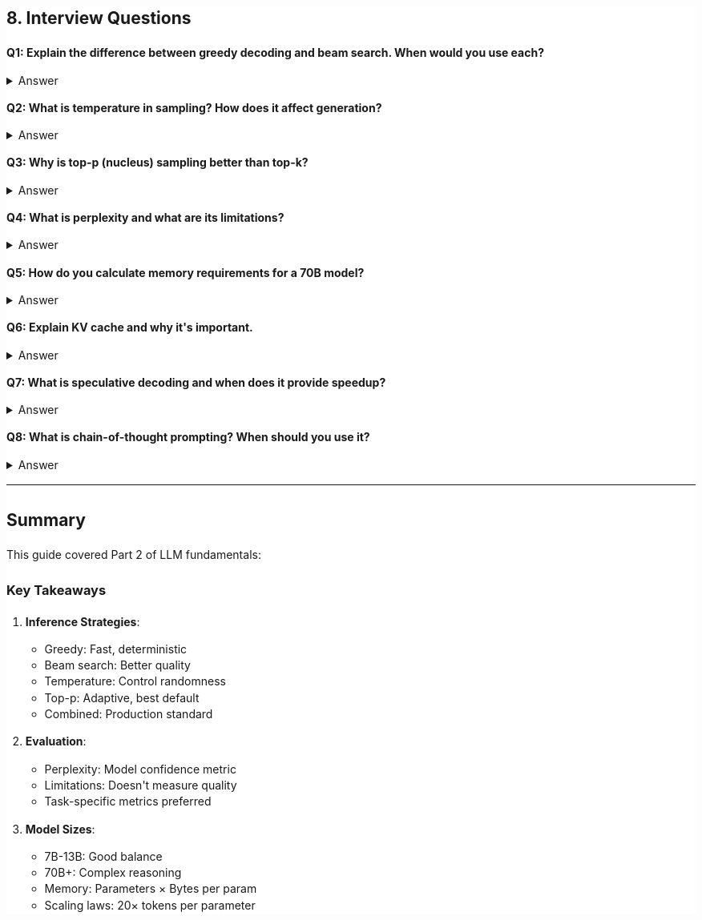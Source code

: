 
## 8. Interview Questions

**Q1: Explain the difference between greedy decoding and beam search. When would you use each?**

<details><summary>Answer</summary></details>

**Q2: What is temperature in sampling? How does it affect generation?**

<details><summary>Answer</summary></details>

**Q3: Why is top-p (nucleus) sampling better than top-k?**

<details><summary>Answer</summary></details>

**Q4: What is perplexity and what are its limitations?**

<details><summary>Answer</summary></details>

**Q5: How do you calculate memory requirements for a 70B model?**

<details><summary>Answer</summary></details>

**Q6: Explain KV cache and why it's important.**

<details><summary>Answer</summary></details>

**Q7: What is speculative decoding and when does it provide speedup?**

<details><summary>Answer</summary></details>

**Q8: What is chain-of-thought prompting? When should you use it?**

<details><summary>Answer</summary></details>

---

## Summary

This guide covered Part 2 of LLM fundamentals:

### Key Takeaways

1. **Inference Strategies**:
   - Greedy: Fast, deterministic
   - Beam search: Better quality
   - Temperature: Control randomness
   - Top-p: Adaptive, best default
   - Combined: Production standard

2. **Evaluation**:
   - Perplexity: Model confidence metric
   - Limitations: Doesn't measure quality
   - Task-specific metrics preferred

3. **Model Sizes**:
   - 7B-13B: Good balance
   - 70B+: Complex reasoning
   - Memory: Parameters × Bytes per param
   - Scaling laws: 20× tokens per parameter
